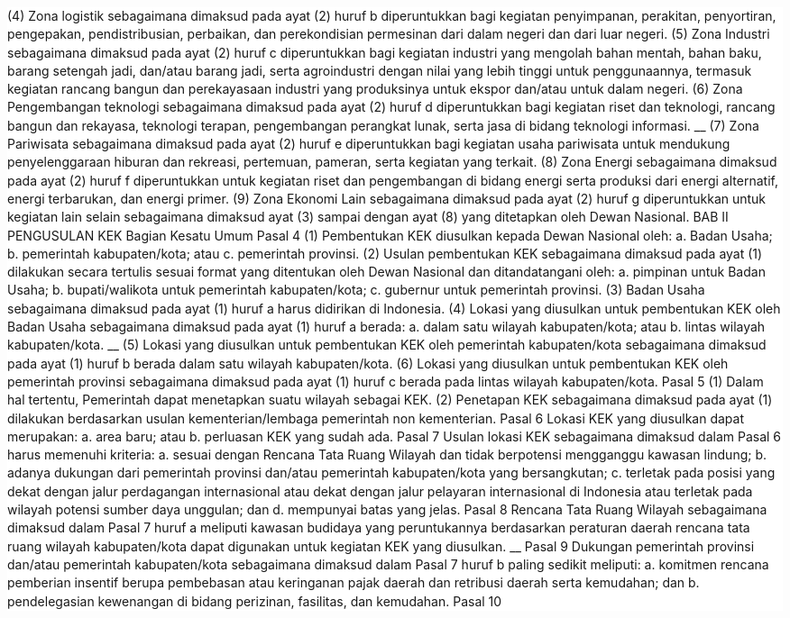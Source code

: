 (4) Zona logistik sebagaimana dimaksud pada ayat (2) huruf b diperuntukkan bagi kegiatan penyimpanan, perakitan, penyortiran, pengepakan, pendistribusian, perbaikan, dan perekondisian permesinan dari dalam negeri dan dari luar negeri.
(5) Zona Industri sebagaimana dimaksud pada ayat (2) huruf c diperuntukkan bagi kegiatan industri yang mengolah bahan mentah, bahan baku, barang setengah jadi, dan/atau barang jadi, serta agroindustri dengan nilai yang lebih tinggi untuk penggunaannya, termasuk kegiatan rancang bangun dan perekayasaan industri yang produksinya untuk ekspor dan/atau untuk dalam negeri.
(6) Zona Pengembangan teknologi sebagaimana dimaksud pada ayat (2) huruf d diperuntukkan bagi kegiatan riset dan teknologi, rancang bangun dan rekayasa, teknologi terapan, pengembangan perangkat lunak, serta jasa di bidang teknologi informasi. __ (7) Zona Pariwisata sebagaimana dimaksud pada ayat (2) huruf e diperuntukkan bagi kegiatan usaha pariwisata untuk mendukung penyelenggaraan hiburan dan rekreasi, pertemuan, pameran, serta kegiatan yang terkait.
(8) Zona Energi sebagaimana dimaksud pada ayat (2) huruf f diperuntukkan untuk kegiatan riset dan pengembangan di bidang energi serta produksi dari energi alternatif, energi terbarukan, dan energi primer.
(9) Zona Ekonomi Lain sebagaimana dimaksud pada ayat (2) huruf g diperuntukkan untuk kegiatan lain selain sebagaimana dimaksud ayat (3) sampai dengan ayat (8) yang ditetapkan oleh Dewan Nasional.
BAB II PENGUSULAN KEK
Bagian Kesatu Umum
Pasal 4
(1) Pembentukan KEK diusulkan kepada Dewan Nasional oleh:
a. Badan Usaha;
b. pemerintah kabupaten/kota; atau
c. pemerintah provinsi.
(2) Usulan pembentukan KEK sebagaimana dimaksud pada ayat (1) dilakukan secara tertulis sesuai format yang ditentukan oleh Dewan Nasional dan ditandatangani oleh:
a. pimpinan untuk Badan Usaha;
b. bupati/walikota untuk pemerintah kabupaten/kota;
c. gubernur untuk pemerintah provinsi.
(3) Badan Usaha sebagaimana dimaksud pada ayat (1) huruf a harus didirikan di Indonesia.
(4) Lokasi yang diusulkan untuk pembentukan KEK oleh Badan Usaha sebagaimana dimaksud pada ayat (1) huruf a berada:
a. dalam satu wilayah kabupaten/kota; atau
b. lintas wilayah kabupaten/kota. __ (5) Lokasi yang diusulkan untuk pembentukan KEK oleh pemerintah kabupaten/kota sebagaimana dimaksud pada ayat (1) huruf b berada dalam satu wilayah kabupaten/kota.
(6) Lokasi yang diusulkan untuk pembentukan KEK oleh pemerintah provinsi sebagaimana dimaksud pada ayat (1) huruf c berada pada lintas wilayah kabupaten/kota.
Pasal 5
(1) Dalam hal tertentu, Pemerintah dapat menetapkan suatu wilayah sebagai KEK.
(2) Penetapan KEK sebagaimana dimaksud pada ayat (1) dilakukan berdasarkan usulan kementerian/lembaga pemerintah non kementerian.
Pasal 6
Lokasi KEK yang diusulkan dapat merupakan:
a. area baru; atau
b. perluasan KEK yang sudah ada.
Pasal 7
Usulan lokasi KEK sebagaimana dimaksud dalam Pasal 6 harus memenuhi kriteria:
a. sesuai dengan Rencana Tata Ruang Wilayah dan tidak berpotensi mengganggu kawasan lindung;
b. adanya dukungan dari pemerintah provinsi dan/atau pemerintah kabupaten/kota yang bersangkutan;
c. terletak pada posisi yang dekat dengan jalur perdagangan internasional atau dekat dengan jalur pelayaran internasional di Indonesia atau terletak pada wilayah potensi sumber daya unggulan; dan
d. mempunyai batas yang jelas.
Pasal 8
Rencana Tata Ruang Wilayah sebagaimana dimaksud dalam Pasal 7 huruf a meliputi kawasan budidaya yang peruntukannya berdasarkan peraturan daerah rencana tata ruang wilayah kabupaten/kota dapat digunakan untuk kegiatan KEK yang diusulkan. __
Pasal 9
Dukungan pemerintah provinsi dan/atau pemerintah kabupaten/kota sebagaimana dimaksud dalam Pasal 7 huruf b paling sedikit meliputi:
a. komitmen rencana pemberian insentif berupa pembebasan atau keringanan pajak daerah dan retribusi daerah serta kemudahan; dan
b. pendelegasian kewenangan di bidang perizinan, fasilitas, dan kemudahan.
Pasal 10